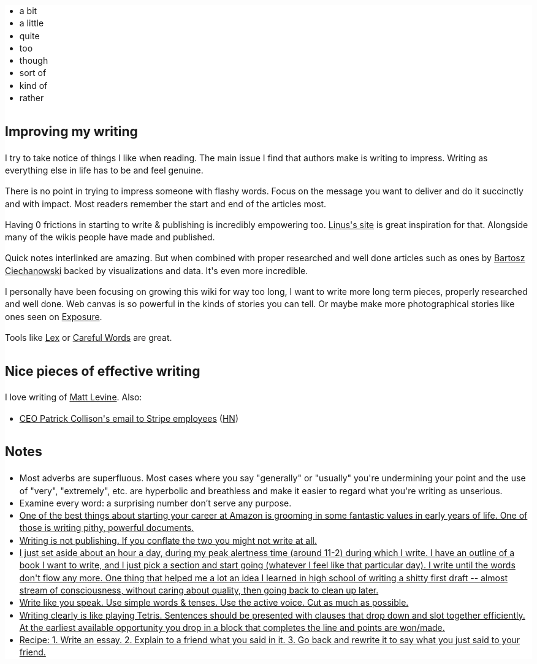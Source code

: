 - a bit
- a little
- quite
- too
- though
- sort of
- kind of
- rather

## Improving my writing

I try to take notice of things I like when reading. The main issue I find that authors make is writing to impress. Writing as everything else in life has to be and feel genuine.

There is no point in trying to impress someone with flashy words. Focus on the message you want to deliver and do it succinctly and with impact. Most readers remember the start and end of the articles most.

Having 0 frictions in starting to write & publishing is incredibly empowering too. [Linus's site](https://thesephist.com/) is great inspiration for that. Alongside many of the wikis people have made and published.

Quick notes interlinked are amazing. But when combined with proper researched and well done articles such as ones by [Bartosz Ciechanowski](https://ciechanow.ski/cameras-and-lenses/) backed by visualizations and data. It's even more incredible.

I personally have been focusing on growing this wiki for way too long, I want to write more long term pieces, properly researched and well done. Web canvas is so powerful in the kinds of stories you can tell. Or maybe make more photographical stories like ones seen on [Exposure](https://www.exposure.co/publications).

Tools like [Lex](https://lex.page/) or [Careful Words](https://carefulwords.com/) are great.

## Nice pieces of effective writing

I love writing of [Matt Levine](https://www.bloomberg.com/opinion/authors/ARbTQlRLRjE/matthew-s-levine). Also:

- [CEO Patrick Collison's email to Stripe employees](https://stripe.com/en-gb-es/newsroom/news/ceo-patrick-collisons-email-to-stripe-employees) ([HN](https://news.ycombinator.com/item?id=33450753))

## Notes

- Most adverbs are superfluous. Most cases where you say "generally" or "usually" you're undermining your point and the use of "very", "extremely", etc. are hyperbolic and breathless and make it easier to regard what you're writing as unserious.
- Examine every word: a surprising number don’t serve any purpose.
- [One of the best things about starting your career at Amazon is grooming in some fantastic values in early years of life. One of those is writing pithy, powerful documents.](https://twitter.com/nipunmehra/status/1154590521345490945)
- [Writing is not publishing. If you conflate the two you might not write at all.](https://news.ycombinator.com/item?id=23314664)
- [I just set aside about an hour a day, during my peak alertness time (around 11-2) during which I write. I have an outline of a book I want to write, and I just pick a section and start going (whatever I feel like that particular day). I write until the words don't flow any more. One thing that helped me a lot an idea I learned in high school of writing a shitty first draft -- almost stream of consciousness, without caring about quality, then going back to clean up later.](https://twitter.com/justinkan/status/1268270905379024896)
- [Write like you speak. Use simple words & tenses. Use the active voice. Cut as much as possible.](http://www.paulgraham.com/writing44.html)
- [Writing clearly is like playing Tetris. Sentences should be presented with clauses that drop down and slot together efficiently. At the earliest available opportunity you drop in a block that completes the line and points are won/made.](https://news.ycombinator.com/item?id=24268382)
- [Recipe: 1. Write an essay. 2. Explain to a friend what you said in it. 3. Go back and rewrite it to say what you just said to your friend.](https://twitter.com/paulg/status/1376139287314493447)
